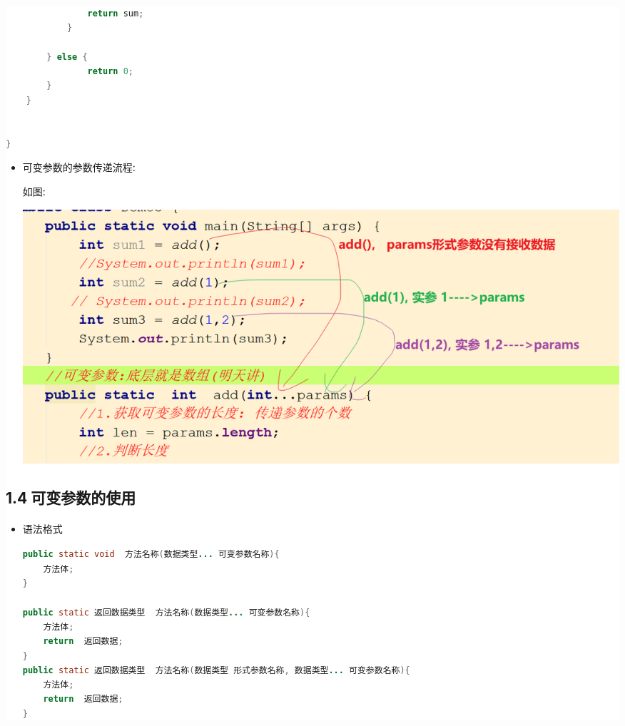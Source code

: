  ~~~~~java
                  return sum;
              }
  
          } else {
                  return 0;
          }
      }
  
  
  }
  
  ~~~~~

* 可变参数的参数传递流程:

  如图:

  ![image-20220705142925414](imgs/image-20220705142925414.png)

## 1.4 可变参数的使用

* 语法格式

  ~~~~~java
  public static void  方法名称(数据类型... 可变参数名称){
      方法体;
  }
  
  public static 返回数据类型  方法名称(数据类型... 可变参数名称){
      方法体;
      return  返回数据;
  }
  public static 返回数据类型  方法名称(数据类型 形式参数名称, 数据类型... 可变参数名称){
      方法体;
      return  返回数据;
  }
  ~~~~~
